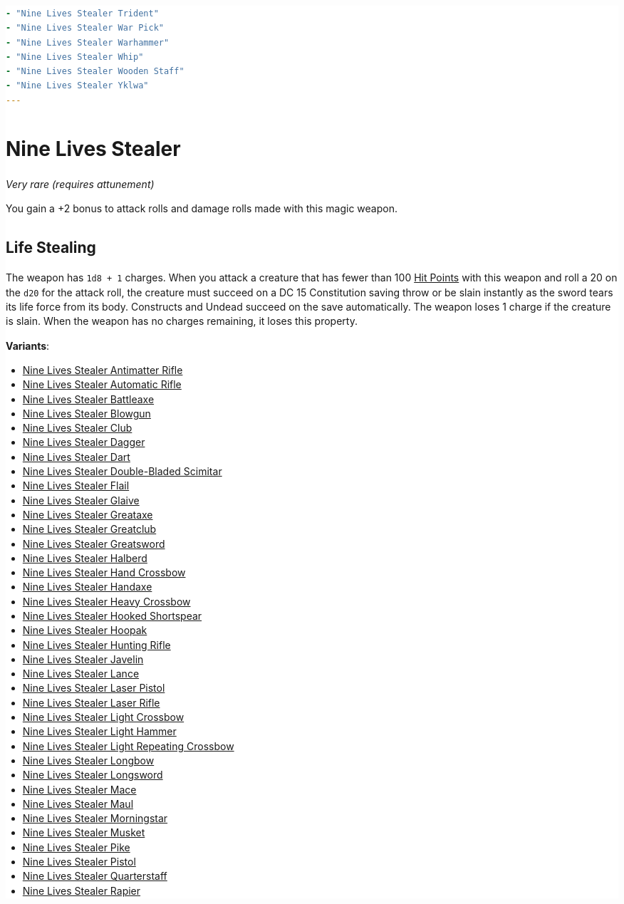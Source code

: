 ```yaml
- "Nine Lives Stealer Trident"
- "Nine Lives Stealer War Pick"
- "Nine Lives Stealer Warhammer"
- "Nine Lives Stealer Whip"
- "Nine Lives Stealer Wooden Staff"
- "Nine Lives Stealer Yklwa"
---
```

# Nine Lives Stealer
*Very rare (requires attunement)*  


You gain a +2 bonus to attack rolls and damage rolls made with this magic weapon.

## Life Stealing

The weapon has `1d8 + 1` charges. When you attack a creature that has fewer than 100 [Hit Points](rules/variant-rules/hit-points-xphb.md) with this weapon and roll a 20 on the `d20` for the attack roll, the creature must succeed on a DC 15 Constitution saving throw or be slain instantly as the sword tears its life force from its body. Constructs and Undead succeed on the save automatically. The weapon loses 1 charge if the creature is slain. When the weapon has no charges remaining, it loses this property.

**Variants**:
- [Nine Lives Stealer Antimatter Rifle](#Nine%20Lives%20Stealer%20Antimatter%20Rifle)
- [Nine Lives Stealer Automatic Rifle](#Nine%20Lives%20Stealer%20Automatic%20Rifle)
- [Nine Lives Stealer Battleaxe](#Nine%20Lives%20Stealer%20Battleaxe)
- [Nine Lives Stealer Blowgun](#Nine%20Lives%20Stealer%20Blowgun)
- [Nine Lives Stealer Club](#Nine%20Lives%20Stealer%20Club)
- [Nine Lives Stealer Dagger](#Nine%20Lives%20Stealer%20Dagger)
- [Nine Lives Stealer Dart](#Nine%20Lives%20Stealer%20Dart)
- [Nine Lives Stealer Double-Bladed Scimitar](#Nine%20Lives%20Stealer%20Double-Bladed%20Scimitar)
- [Nine Lives Stealer Flail](#Nine%20Lives%20Stealer%20Flail)
- [Nine Lives Stealer Glaive](#Nine%20Lives%20Stealer%20Glaive)
- [Nine Lives Stealer Greataxe](#Nine%20Lives%20Stealer%20Greataxe)
- [Nine Lives Stealer Greatclub](#Nine%20Lives%20Stealer%20Greatclub)
- [Nine Lives Stealer Greatsword](#Nine%20Lives%20Stealer%20Greatsword)
- [Nine Lives Stealer Halberd](#Nine%20Lives%20Stealer%20Halberd)
- [Nine Lives Stealer Hand Crossbow](#Nine%20Lives%20Stealer%20Hand%20Crossbow)
- [Nine Lives Stealer Handaxe](#Nine%20Lives%20Stealer%20Handaxe)
- [Nine Lives Stealer Heavy Crossbow](#Nine%20Lives%20Stealer%20Heavy%20Crossbow)
- [Nine Lives Stealer Hooked Shortspear](#Nine%20Lives%20Stealer%20Hooked%20Shortspear)
- [Nine Lives Stealer Hoopak](#Nine%20Lives%20Stealer%20Hoopak)
- [Nine Lives Stealer Hunting Rifle](#Nine%20Lives%20Stealer%20Hunting%20Rifle)
- [Nine Lives Stealer Javelin](#Nine%20Lives%20Stealer%20Javelin)
- [Nine Lives Stealer Lance](#Nine%20Lives%20Stealer%20Lance)
- [Nine Lives Stealer Laser Pistol](#Nine%20Lives%20Stealer%20Laser%20Pistol)
- [Nine Lives Stealer Laser Rifle](#Nine%20Lives%20Stealer%20Laser%20Rifle)
- [Nine Lives Stealer Light Crossbow](#Nine%20Lives%20Stealer%20Light%20Crossbow)
- [Nine Lives Stealer Light Hammer](#Nine%20Lives%20Stealer%20Light%20Hammer)
- [Nine Lives Stealer Light Repeating Crossbow](#Nine%20Lives%20Stealer%20Light%20Repeating%20Crossbow)
- [Nine Lives Stealer Longbow](#Nine%20Lives%20Stealer%20Longbow)
- [Nine Lives Stealer Longsword](#Nine%20Lives%20Stealer%20Longsword)
- [Nine Lives Stealer Mace](#Nine%20Lives%20Stealer%20Mace)
- [Nine Lives Stealer Maul](#Nine%20Lives%20Stealer%20Maul)
- [Nine Lives Stealer Morningstar](#Nine%20Lives%20Stealer%20Morningstar)
- [Nine Lives Stealer Musket](#Nine%20Lives%20Stealer%20Musket)
- [Nine Lives Stealer Pike](#Nine%20Lives%20Stealer%20Pike)
- [Nine Lives Stealer Pistol](#Nine%20Lives%20Stealer%20Pistol)
- [Nine Lives Stealer Quarterstaff](#Nine%20Lives%20Stealer%20Quarterstaff)
- [Nine Lives Stealer Rapier](#Nine%20Lives%20Stealer%20Rapier)